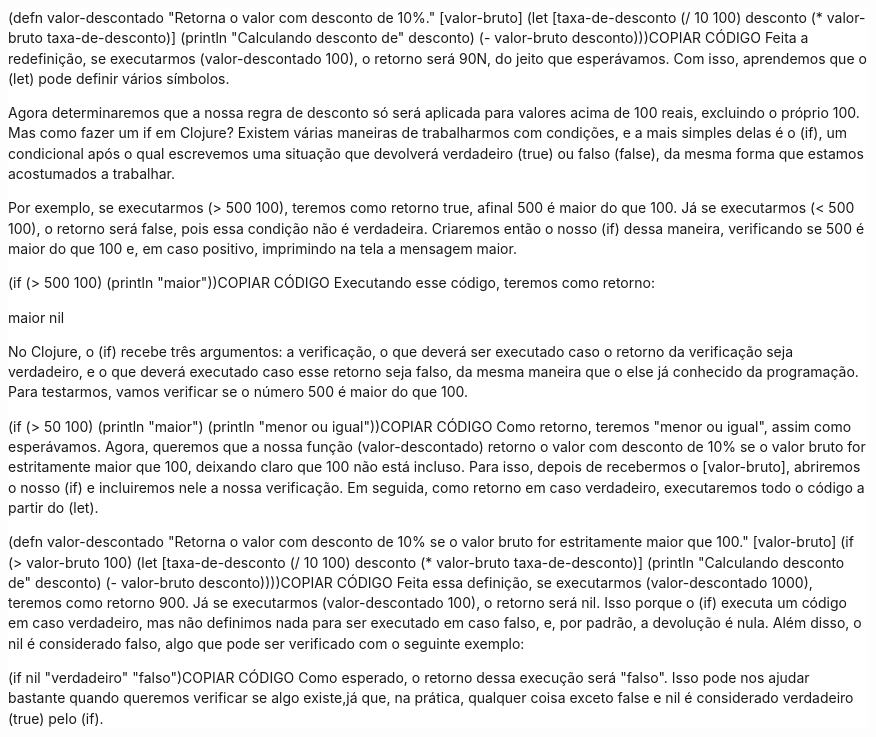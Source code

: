 (defn valor-descontado
  "Retorna o valor com desconto de 10%."
  [valor-bruto]
  (let [taxa-de-desconto (/ 10 100)
        desconto (* valor-bruto taxa-de-desconto)]
    (println "Calculando desconto de" desconto)
    (- valor-bruto desconto)))COPIAR CÓDIGO
Feita a redefinição, se executarmos (valor-descontado 100), o retorno será 90N, do jeito que esperávamos. Com isso, aprendemos que o (let) pode definir vários símbolos.

Agora determinaremos que a nossa regra de desconto só será aplicada para valores acima de 100 reais, excluindo o próprio 100. Mas como fazer um if em Clojure? Existem várias maneiras de trabalharmos com condições, e a mais simples delas é o (if), um condicional após o qual escrevemos uma situação que devolverá verdadeiro (true) ou falso (false), da mesma forma que estamos acostumados a trabalhar.

Por exemplo, se executarmos (> 500 100), teremos como retorno true, afinal 500 é maior do que 100. Já se executarmos (< 500 100), o retorno será false, pois essa condição não é verdadeira. Criaremos então o nosso (if) dessa maneira, verificando se 500 é maior do que 100 e, em caso positivo, imprimindo na tela a mensagem maior.

(if (> 500 100)
  (println "maior"))COPIAR CÓDIGO
Executando esse código, teremos como retorno:

maior
nil

No Clojure, o (if) recebe três argumentos: a verificação, o que deverá ser executado caso o retorno da verificação seja verdadeiro, e o que deverá executado caso esse retorno seja falso, da mesma maneira que o else já conhecido da programação. Para testarmos, vamos verificar se o número 500 é maior do que 100.

(if (> 50 100)
  (println "maior")
  (println "menor ou igual"))COPIAR CÓDIGO
Como retorno, teremos "menor ou igual", assim como esperávamos. Agora, queremos que a nossa função (valor-descontado) retorno o valor com desconto de 10% se o valor bruto for estritamente maior que 100, deixando claro que 100 não está incluso. Para isso, depois de recebermos o [valor-bruto], abriremos o nosso (if) e incluiremos nele a nossa verificação. Em seguida, como retorno em caso verdadeiro, executaremos todo o código a partir do (let).

(defn valor-descontado
  "Retorna o valor com desconto de 10% se o valor bruto for estritamente maior que 100."
  [valor-bruto]
  (if (> valor-bruto 100)
    (let [taxa-de-desconto (/ 10 100)
          desconto (* valor-bruto taxa-de-desconto)]
      (println "Calculando desconto de" desconto)
      (- valor-bruto desconto))))COPIAR CÓDIGO
Feita essa definição, se executarmos (valor-descontado 1000), teremos como retorno 900. Já se executarmos (valor-descontado 100), o retorno será nil. Isso porque o (if) executa um código em caso verdadeiro, mas não definimos nada para ser executado em caso falso, e, por padrão, a devolução é nula. Além disso, o nil é considerado falso, algo que pode ser verificado com o seguinte exemplo:

(if nil "verdadeiro" "falso")COPIAR CÓDIGO
Como esperado, o retorno dessa execução será "falso". Isso pode nos ajudar bastante quando queremos verificar se algo existe,já que, na prática, qualquer coisa exceto false e nil é considerado verdadeiro (true) pelo (if).
